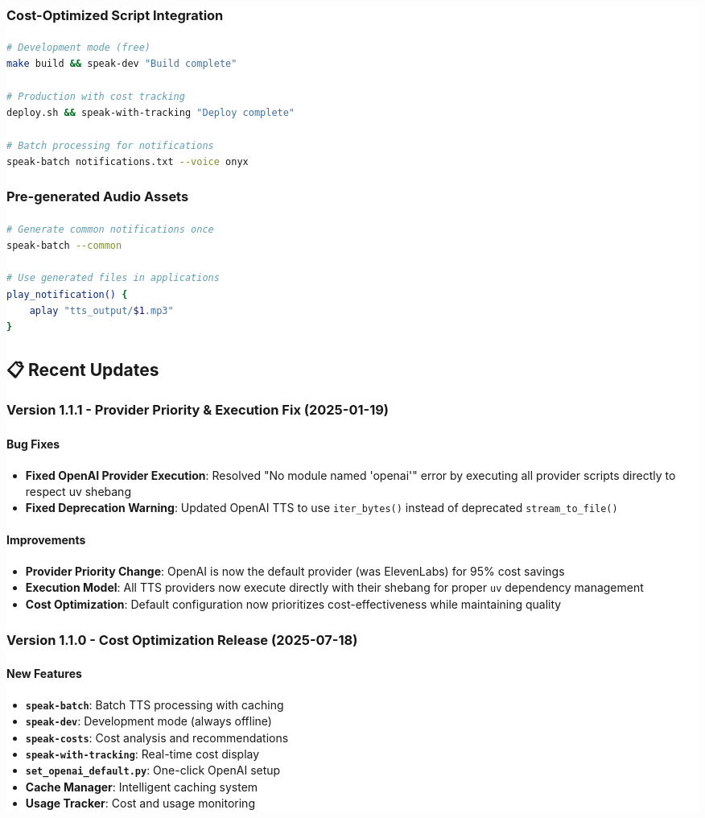 ### Cost-Optimized Script Integration
```bash
# Development mode (free)
make build && speak-dev "Build complete"

# Production with cost tracking
deploy.sh && speak-with-tracking "Deploy complete"

# Batch processing for notifications
speak-batch notifications.txt --voice onyx
```

### Pre-generated Audio Assets
```bash
# Generate common notifications once
speak-batch --common

# Use generated files in applications
play_notification() {
    aplay "tts_output/$1.mp3"
}
```

## 📋 Recent Updates

### Version 1.1.1 - Provider Priority & Execution Fix (2025-01-19)

#### Bug Fixes
- **Fixed OpenAI Provider Execution**: Resolved "No module named 'openai'" error by executing all provider scripts directly to respect uv shebang
- **Fixed Deprecation Warning**: Updated OpenAI TTS to use `iter_bytes()` instead of deprecated `stream_to_file()`

#### Improvements
- **Provider Priority Change**: OpenAI is now the default provider (was ElevenLabs) for 95% cost savings
- **Execution Model**: All TTS providers now execute directly with their shebang for proper `uv` dependency management
- **Cost Optimization**: Default configuration now prioritizes cost-effectiveness while maintaining quality

### Version 1.1.0 - Cost Optimization Release (2025-07-18)

#### New Features
- **`speak-batch`**: Batch TTS processing with caching
- **`speak-dev`**: Development mode (always offline)
- **`speak-costs`**: Cost analysis and recommendations
- **`speak-with-tracking`**: Real-time cost display
- **`set_openai_default.py`**: One-click OpenAI setup
- **Cache Manager**: Intelligent caching system
- **Usage Tracker**: Cost and usage monitoring
